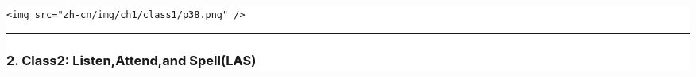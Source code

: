     <img src="zh-cn/img/ch1/class1/p38.png" /> 
</div>

------

### 2. Class2: Listen,Attend,and Spell(LAS)

<div align=center>